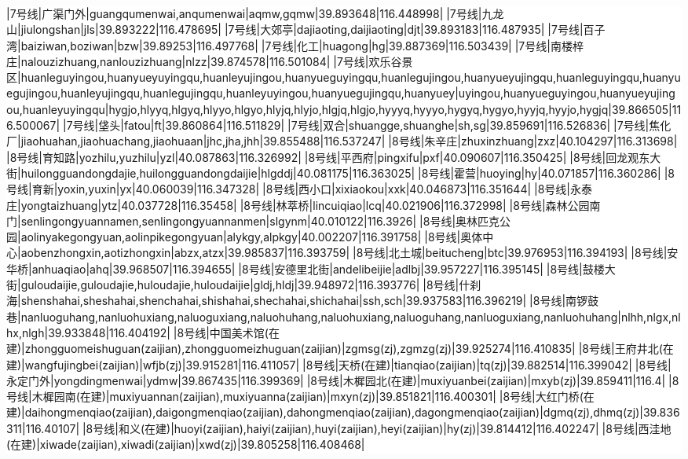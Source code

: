 |7号线|广渠门外|guangqumenwai,anqumenwai|aqmw,gqmw|39.893648|116.448998|
|7号线|九龙山|jiulongshan|jls|39.893222|116.478695|
|7号线|大郊亭|dajiaoting,daijiaoting|djt|39.893183|116.487935|
|7号线|百子湾|baiziwan,boziwan|bzw|39.89253|116.497768|
|7号线|化工|huagong|hg|39.887369|116.503439|
|7号线|南楼梓庄|nalouzizhuang,nanlouzizhuang|nlzz|39.874578|116.501084|
|7号线|欢乐谷景区|huanleguyingou,huanyueyuyingqu,huanleyujingou,huanyueguyingqu,huanlegujingou,huanyueyujingqu,huanleguyingqu,huanyuegujingou,huanleyujingqu,huanlegujingqu,huanleyuyingou,huanyuegujingqu,huanyuey|uyingou,huanyueguyingou,huanyueyujingou,huanleyuyingqu|hygjo,hlyyq,hlgyq,hlyyo,hlgyo,hlyjq,hlyjo,hlgjq,hlgjo,hyyyq,hyyyo,hygyq,hygyo,hyyjq,hyyjo,hygjq|39.866505|116.500067|
|7号线|垡头|fatou|ft|39.860864|116.511829|
|7号线|双合|shuangge,shuanghe|sh,sg|39.859691|116.526836|
|7号线|焦化厂|jiaohuahan,jiaohuachang,jiaohuaan|jhc,jha,jhh|39.855488|116.537247|
|8号线|朱辛庄|zhuxinzhuang|zxz|40.104297|116.313698|
|8号线|育知路|yozhilu,yuzhilu|yzl|40.087863|116.326992|
|8号线|平西府|pingxifu|pxf|40.090607|116.350425|
|8号线|回龙观东大街|huilongguandongdajie,huilongguandongdaijie|hlgddj|40.081175|116.363025|
|8号线|霍营|huoying|hy|40.071857|116.360286|
|8号线|育新|yoxin,yuxin|yx|40.060039|116.347328|
|8号线|西小口|xixiaokou|xxk|40.046873|116.351644|
|8号线|永泰庄|yongtaizhuang|ytz|40.037728|116.35458|
|8号线|林萃桥|lincuiqiao|lcq|40.021906|116.372998|
|8号线|森林公园南门|senlingongyuannamen,senlingongyuannanmen|slgynm|40.010122|116.3926|
|8号线|奥林匹克公园|aolinyakegongyuan,aolinpikegongyuan|alykgy,alpkgy|40.002207|116.391758|
|8号线|奥体中心|aobenzhongxin,aotizhongxin|abzx,atzx|39.985837|116.393759|
|8号线|北土城|beitucheng|btc|39.976953|116.394193|
|8号线|安华桥|anhuaqiao|ahq|39.968507|116.394655|
|8号线|安德里北街|andelibeijie|adlbj|39.957227|116.395145|
|8号线|鼓楼大街|guloudaijie,guloudajie,huloudajie,huloudaijie|gldj,hldj|39.948972|116.393776|
|8号线|什刹海|shenshahai,sheshahai,shenchahai,shishahai,shechahai,shichahai|ssh,sch|39.937583|116.396219|
|8号线|南锣鼓巷|nanluoguhang,nanluohuxiang,naluoguxiang,naluohuhang,naluohuxiang,naluoguhang,nanluoguxiang,nanluohuhang|nlhh,nlgx,nlhx,nlgh|39.933848|116.404192|
|8号线|中国美术馆(在建)|zhongguomeishuguan(zaijian),zhongguomeizhuguan(zaijian)|zgmsg(zj),zgmzg(zj)|39.925274|116.410835|
|8号线|王府井北(在建)|wangfujingbei(zaijian)|wfjb(zj)|39.915281|116.411057|
|8号线|天桥(在建)|tianqiao(zaijian)|tq(zj)|39.882514|116.399042|
|8号线|永定门外|yongdingmenwai|ydmw|39.867435|116.399369|
|8号线|木樨园北(在建)|muxiyuanbei(zaijian)|mxyb(zj)|39.859411|116.4|
|8号线|木樨园南(在建)|muxiyuannan(zaijian),muxiyuanna(zaijian)|mxyn(zj)|39.851821|116.400301|
|8号线|大红门桥(在建)|daihongmenqiao(zaijian),daigongmenqiao(zaijian),dahongmenqiao(zaijian),dagongmenqiao(zaijian)|dgmq(zj),dhmq(zj)|39.836311|116.40107|
|8号线|和义(在建)|huoyi(zaijian),haiyi(zaijian),huyi(zaijian),heyi(zaijian)|hy(zj)|39.814412|116.402247|
|8号线|西洼地(在建)|xiwade(zaijian),xiwadi(zaijian)|xwd(zj)|39.805258|116.408468|